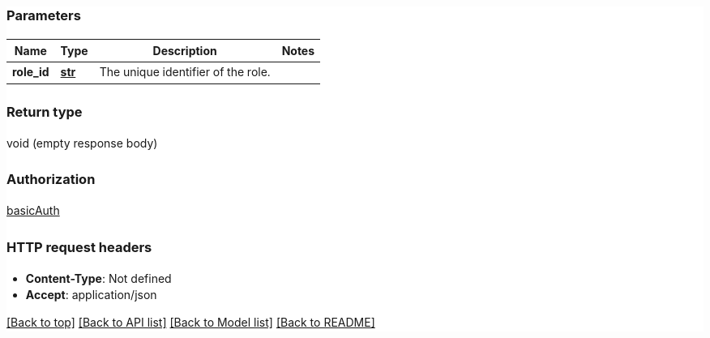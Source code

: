 ### Parameters

Name | Type | Description  | Notes
------------- | ------------- | ------------- | -------------
 **role_id** | [**str**](.md)| The unique identifier of the role. | 

### Return type

void (empty response body)

### Authorization

[basicAuth](../README.md#basicAuth)

### HTTP request headers

 - **Content-Type**: Not defined
 - **Accept**: application/json

[[Back to top]](#) [[Back to API list]](../README.md#documentation-for-api-endpoints) [[Back to Model list]](../README.md#documentation-for-models) [[Back to README]](../README.md)

